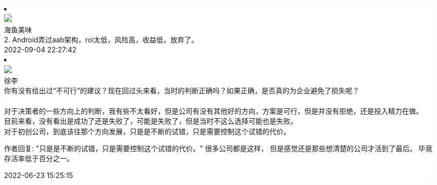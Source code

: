 <li>
<div class="_2sjJGcOH_0"><img src="https://static001.geekbang.org/account/avatar/00/10/4f/d8/2183560d.jpg"
  class="_3FLYR4bF_0">
<div class="_36ChpWj4_0">
  <div class="_2zFoi7sd_0"><span>海鱼美味</span>
  </div>
  <div class="_2_QraFYR_0">2. Android弄过aab架构，roi太低，风险高，收益低，放弃了。</div>
  <div class="_10o3OAxT_0">
    
  </div>
  <div class="_3klNVc4Z_0">
    <div class="_3Hkula0k_0">2022-09-04 22:27:42</div>
  </div>
</div>
</div>
</li>
<li>
<div class="_2sjJGcOH_0"><img src="https://static001.geekbang.org/account/avatar/00/12/83/8d/03cac826.jpg"
  class="_3FLYR4bF_0">
<div class="_36ChpWj4_0">
  <div class="_2zFoi7sd_0"><span>徐李</span>
  </div>
  <div class="_2_QraFYR_0">你有没有给出过“不可行”的建议？现在回过头来看，当时的判断正确吗？如果正确，是否真的为企业避免了损失呢？<br><br>对于决策者的一些方向上的判断，我有些不太看好，但是公司有没有其他好的方向，方案是可行，但是并没有拒绝，还是投入精力在做。<br>目前来看，没有看出是成功了还是失败了，可能是失败了，但是当时不这么选择可能也是失败。<br>对于初创公司，到底该往那个方向发展，只是是不断的试错，只是需要控制这个试错的代价。</div>
  <div class="_10o3OAxT_0">
    <p class="_3KxQPN3V_0">作者回复: &quot;只是是不断的试错，只是需要控制这个试错的代价。&quot; 很多公司都是这样， 但是感觉还是那些想清楚的公司才活到了最后。 毕竟存活率低于百分之一。 </p>
  </div>
  <div class="_3klNVc4Z_0">
    <div class="_3Hkula0k_0">2022-06-23 15:25:15</div>
  </div>
</div>
</div>
</li>
</ul>